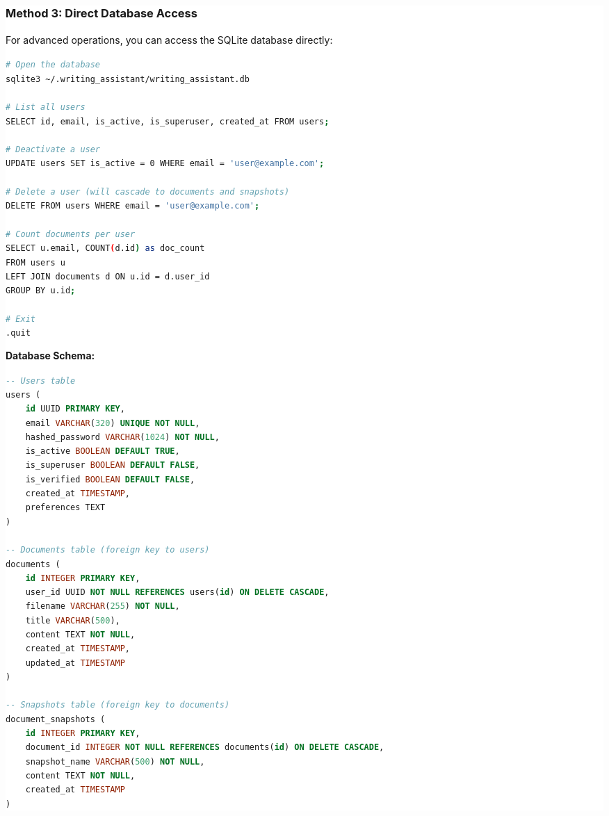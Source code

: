### Method 3: Direct Database Access

For advanced operations, you can access the SQLite database directly:

```bash
# Open the database
sqlite3 ~/.writing_assistant/writing_assistant.db

# List all users
SELECT id, email, is_active, is_superuser, created_at FROM users;

# Deactivate a user
UPDATE users SET is_active = 0 WHERE email = 'user@example.com';

# Delete a user (will cascade to documents and snapshots)
DELETE FROM users WHERE email = 'user@example.com';

# Count documents per user
SELECT u.email, COUNT(d.id) as doc_count
FROM users u
LEFT JOIN documents d ON u.id = d.user_id
GROUP BY u.id;

# Exit
.quit
```

**Database Schema:**
```sql
-- Users table
users (
    id UUID PRIMARY KEY,
    email VARCHAR(320) UNIQUE NOT NULL,
    hashed_password VARCHAR(1024) NOT NULL,
    is_active BOOLEAN DEFAULT TRUE,
    is_superuser BOOLEAN DEFAULT FALSE,
    is_verified BOOLEAN DEFAULT FALSE,
    created_at TIMESTAMP,
    preferences TEXT
)

-- Documents table (foreign key to users)
documents (
    id INTEGER PRIMARY KEY,
    user_id UUID NOT NULL REFERENCES users(id) ON DELETE CASCADE,
    filename VARCHAR(255) NOT NULL,
    title VARCHAR(500),
    content TEXT NOT NULL,
    created_at TIMESTAMP,
    updated_at TIMESTAMP
)

-- Snapshots table (foreign key to documents)
document_snapshots (
    id INTEGER PRIMARY KEY,
    document_id INTEGER NOT NULL REFERENCES documents(id) ON DELETE CASCADE,
    snapshot_name VARCHAR(500) NOT NULL,
    content TEXT NOT NULL,
    created_at TIMESTAMP
)
```
